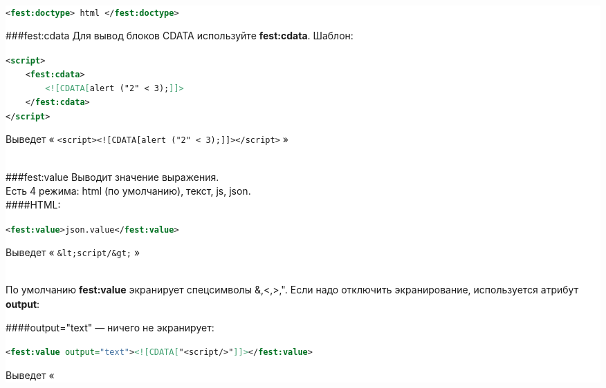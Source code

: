 ```xml
<fest:doctype> html </fest:doctype>
```

###fest:cdata
Для вывод блоков CDATA используйте **fest:cdata**. Шаблон:

```xml
<script>
	<fest:cdata>
		<![CDATA[alert ("2" < 3);]]>
	</fest:cdata>
</script>
```

Выведет « ``<script><![CDATA[alert ("2" < 3);]]></script>`` » <br/><br/>

###fest:value
Выводит значение выражения. <br/>
Есть 4 режима: html (по умолчанию), текст, js, json. <br/>
####HTML:

```xml
<fest:value>json.value</fest:value>
```

Выведет « ```&lt;script/&gt;``` » <br/><br/>

По умолчанию **fest:value** экранирует спецсимволы &,<,>,". Если надо отключить экранирование, используется атрибут **output**:

####output="text" — ничего не экранирует:

```xml
<fest:value output="text"><![CDATA["<script/>"]]></fest:value>
```

Выведет « **<script/>** » <br/><br/>


####output="js" — экранирует спецсимволы javascript:

```xml
<fest:value output="js"><![CDATA["<script/>"]]></fest:value>
```

Выведет « **\\u003Cscript\\/\\u003E** » <br/><br/>

####output="json" - экранирует < и > и помещает всё выражение в кавычки:

```xml
<fest:value output="json"><![CDATA["<script/>"]]></fest:value>
```

Выведет « **"\\u003C\/script\\u003E"** » <br/><br/>

###fest:var
Устанавливает js-переменную, название переменной задается в атрибуте **name**:

```xml
<fest:var name="question">Ultimate Question of Life, The Universe, and 	Everything</fest:var>
<fest:value>question</fest:value>
```
